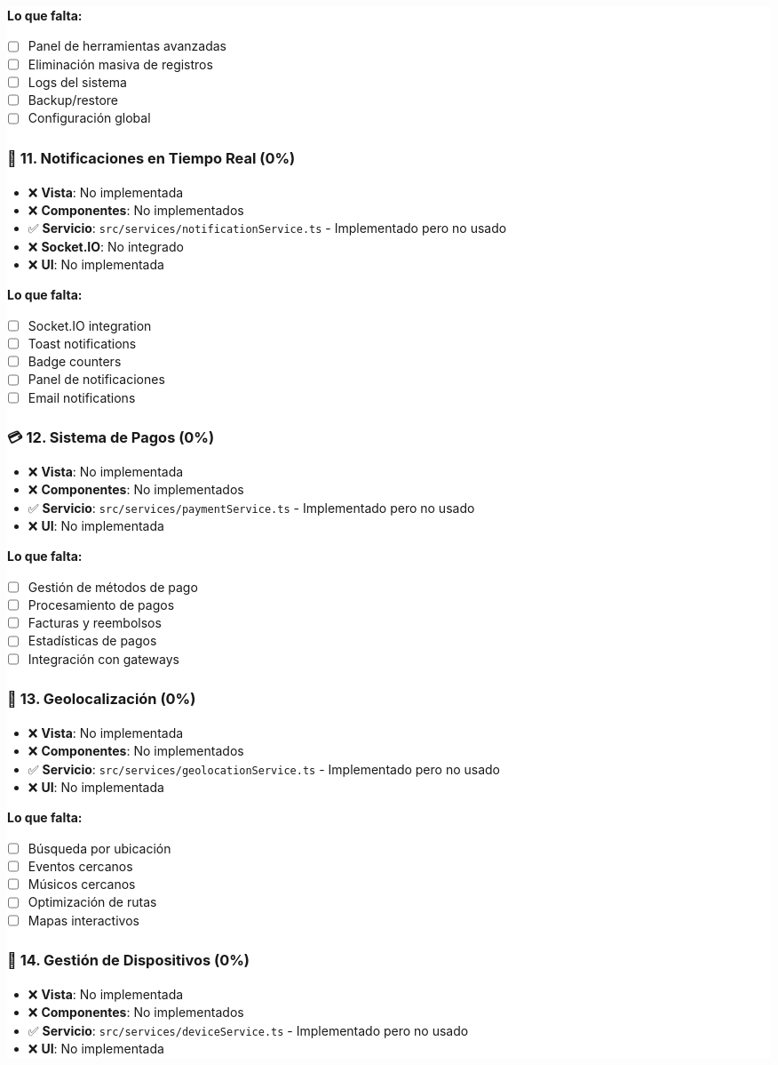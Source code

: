 **Lo que falta:**
- [ ] Panel de herramientas avanzadas
- [ ] Eliminación masiva de registros
- [ ] Logs del sistema
- [ ] Backup/restore
- [ ] Configuración global

### 🔔 **11. Notificaciones en Tiempo Real (0%)**
- ❌ **Vista**: No implementada
- ❌ **Componentes**: No implementados
- ✅ **Servicio**: `src/services/notificationService.ts` - Implementado pero no usado
- ❌ **Socket.IO**: No integrado
- ❌ **UI**: No implementada

**Lo que falta:**
- [ ] Socket.IO integration
- [ ] Toast notifications
- [ ] Badge counters
- [ ] Panel de notificaciones
- [ ] Email notifications

### 💳 **12. Sistema de Pagos (0%)**
- ❌ **Vista**: No implementada
- ❌ **Componentes**: No implementados
- ✅ **Servicio**: `src/services/paymentService.ts` - Implementado pero no usado
- ❌ **UI**: No implementada

**Lo que falta:**
- [ ] Gestión de métodos de pago
- [ ] Procesamiento de pagos
- [ ] Facturas y reembolsos
- [ ] Estadísticas de pagos
- [ ] Integración con gateways

### 📍 **13. Geolocalización (0%)**
- ❌ **Vista**: No implementada
- ❌ **Componentes**: No implementados
- ✅ **Servicio**: `src/services/geolocationService.ts` - Implementado pero no usado
- ❌ **UI**: No implementada

**Lo que falta:**
- [ ] Búsqueda por ubicación
- [ ] Eventos cercanos
- [ ] Músicos cercanos
- [ ] Optimización de rutas
- [ ] Mapas interactivos

### 📱 **14. Gestión de Dispositivos (0%)**
- ❌ **Vista**: No implementada
- ❌ **Componentes**: No implementados
- ✅ **Servicio**: `src/services/deviceService.ts` - Implementado pero no usado
- ❌ **UI**: No implementada
